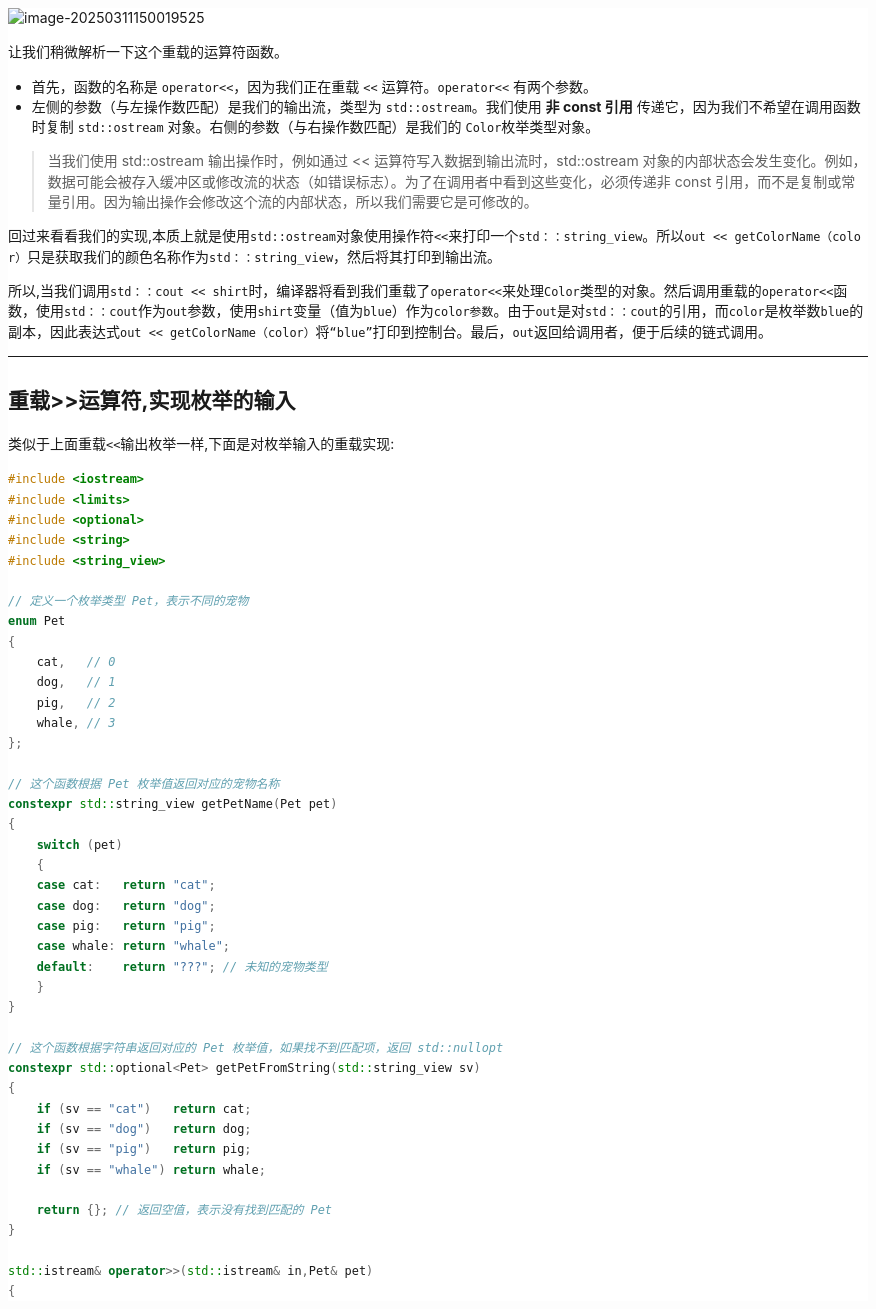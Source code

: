 ![image-20250311150019525](https://images.waer.ltd/notes/202503111501353.png)

让我们稍微解析一下这个重载的运算符函数。

- 首先，函数的名称是 `operator<<`，因为我们正在重载 `<<` 运算符。`operator<<` 有两个参数。
- 左侧的参数（与左操作数匹配）是我们的输出流，类型为 `std::ostream`。我们使用 **非 const 引用** 传递它，因为我们不希望在调用函数时复制 `std::ostream` 对象。右侧的参数（与右操作数匹配）是我们的 `Color`枚举类型对象。

> 当我们使用 std::ostream 输出操作时，例如通过 << 运算符写入数据到输出流时，std::ostream 对象的内部状态会发生变化。例如，数据可能会被存入缓冲区或修改流的状态（如错误标志）。为了在调用者中看到这些变化，必须传递非 const 引用，而不是复制或常量引用。因为输出操作会修改这个流的内部状态，所以我们需要它是可修改的。

回过来看看我们的实现,本质上就是使用`std::ostream`对象使用操作符`<<`来打印一个`std：：string_view`。所以`out << getColorName（color）`只是获取我们的颜色名称作为`std：：string_view`，然后将其打印到输出流。

所以,当我们调用`std：：cout << shirt`时，编译器将看到我们重载了`operator<<`来处理`Color`类型的对象。然后调用重载的`operator<<`函数，使用`std：：cout`作为`out`参数，使用`shirt`变量（值为`blue`）作为`color参数`。由于`out`是对`std：：cout`的引用，而`color`是枚举数`blue`的副本，因此表达式`out << getColorName（color）`将`“blue”`打印到控制台。最后，`out`返回给调用者，便于后续的链式调用。

----

## 重载>>运算符,实现枚举的输入

类似于上面重载`<<`输出枚举一样,下面是对枚举输入的重载实现:

```cpp
#include <iostream>
#include <limits>
#include <optional>
#include <string>
#include <string_view>

// 定义一个枚举类型 Pet，表示不同的宠物
enum Pet
{
    cat,   // 0
    dog,   // 1
    pig,   // 2
    whale, // 3
};

// 这个函数根据 Pet 枚举值返回对应的宠物名称
constexpr std::string_view getPetName(Pet pet)
{
    switch (pet)
    {
    case cat:   return "cat";
    case dog:   return "dog";
    case pig:   return "pig";
    case whale: return "whale";
    default:    return "???"; // 未知的宠物类型
    }
}

// 这个函数根据字符串返回对应的 Pet 枚举值，如果找不到匹配项，返回 std::nullopt
constexpr std::optional<Pet> getPetFromString(std::string_view sv)
{
    if (sv == "cat")   return cat;
    if (sv == "dog")   return dog;
    if (sv == "pig")   return pig;
    if (sv == "whale") return whale;

    return {}; // 返回空值，表示没有找到匹配的 Pet
}

std::istream& operator>>(std::istream& in,Pet& pet)
{
```